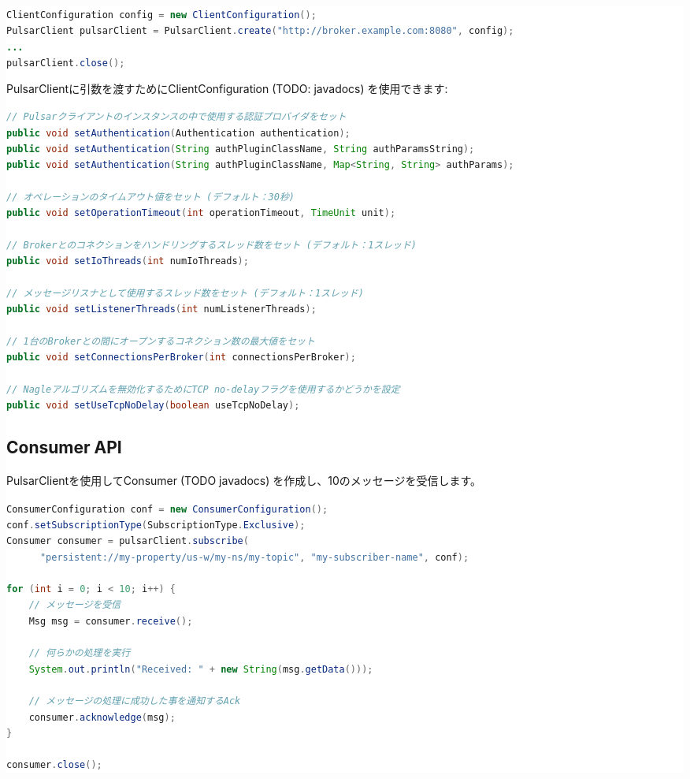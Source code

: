 ```java
ClientConfiguration config = new ClientConfiguration();
PulsarClient pulsarClient = PulsarClient.create("http://broker.example.com:8080", config);
...
pulsarClient.close();
```

PulsarClientに引数を渡すためにClientConfiguration (TODO: javadocs) を使用できます:

```java
// Pulsarクライアントのインスタンスの中で使用する認証プロバイダをセット
public void setAuthentication(Authentication authentication);
public void setAuthentication(String authPluginClassName, String authParamsString);
public void setAuthentication(String authPluginClassName, Map<String, String> authParams);

// オペレーションのタイムアウト値をセット (デフォルト：30秒)
public void setOperationTimeout(int operationTimeout, TimeUnit unit);

// Brokerとのコネクションをハンドリングするスレッド数をセット (デフォルト：1スレッド)
public void setIoThreads(int numIoThreads);

// メッセージリスナとして使用するスレッド数をセット (デフォルト：1スレッド)
public void setListenerThreads(int numListenerThreads);

// 1台のBrokerとの間にオープンするコネクション数の最大値をセット
public void setConnectionsPerBroker(int connectionsPerBroker);

// Nagleアルゴリズムを無効化するためにTCP no-delayフラグを使用するかどうかを設定
public void setUseTcpNoDelay(boolean useTcpNoDelay);
```

## Consumer API

PulsarClientを使用してConsumer (TODO javadocs) を作成し、10のメッセージを受信します。

```java
ConsumerConfiguration conf = new ConsumerConfiguration();
conf.setSubscriptionType(SubscriptionType.Exclusive);
Consumer consumer = pulsarClient.subscribe(
      "persistent://my-property/us-w/my-ns/my-topic", "my-subscriber-name", conf);

for (int i = 0; i < 10; i++) {
    // メッセージを受信
    Msg msg = consumer.receive();

    // 何らかの処理を実行
    System.out.println("Received: " + new String(msg.getData()));

    // メッセージの処理に成功した事を通知するAck
    consumer.acknowledge(msg);
}

consumer.close();
```
